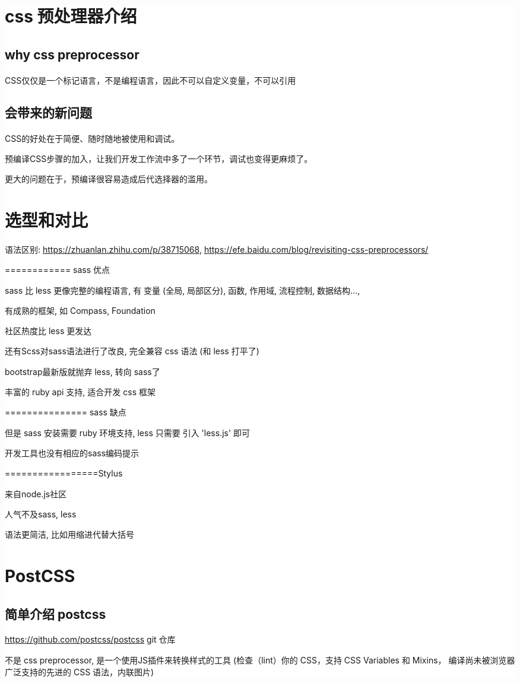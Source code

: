 

# css 预处理器介绍

## why css preprocessor

CSS仅仅是一个标记语言，不是编程语言，因此不可以自定义变量，不可以引用

## 会带来的新问题

CSS的好处在于简便、随时随地被使用和调试。

预编译CSS步骤的加入，让我们开发工作流中多了一个环节，调试也变得更麻烦了。

更大的问题在于，预编译很容易造成后代选择器的滥用。

# 选型和对比

语法区别: https://zhuanlan.zhihu.com/p/38715068, https://efe.baidu.com/blog/revisiting-css-preprocessors/

============ sass 优点

sass 比 less 更像完整的编程语言, 有 变量 (全局, 局部区分), 函数, 作用域, 流程控制, 数据结构...,

有成熟的框架, 如 Compass, Foundation

社区热度比 less 更发达

还有Scss对sass语法进行了改良, 完全兼容 css 语法 (和 less 打平了)

bootstrap最新版就抛弃 less, 转向 sass了

丰富的 ruby api 支持, 适合开发 css 框架

=============== sass 缺点

但是 sass 安装需要 ruby 环境支持, less 只需要 引入 'less.js' 即可

开发工具也没有相应的sass编码提示

=================Stylus

来自node.js社区

人气不及sass, less

语法更简洁, 比如用缩进代替大括号

# PostCSS

## 简单介绍 postcss

https://github.com/postcss/postcss git 仓库

不是 css preprocessor, 是一个使用JS插件来转换样式的工具 (检查（lint）你的 CSS，支持 CSS Variables 和 Mixins， 编译尚未被浏览器广泛支持的先进的 CSS 语法，内联图片)
